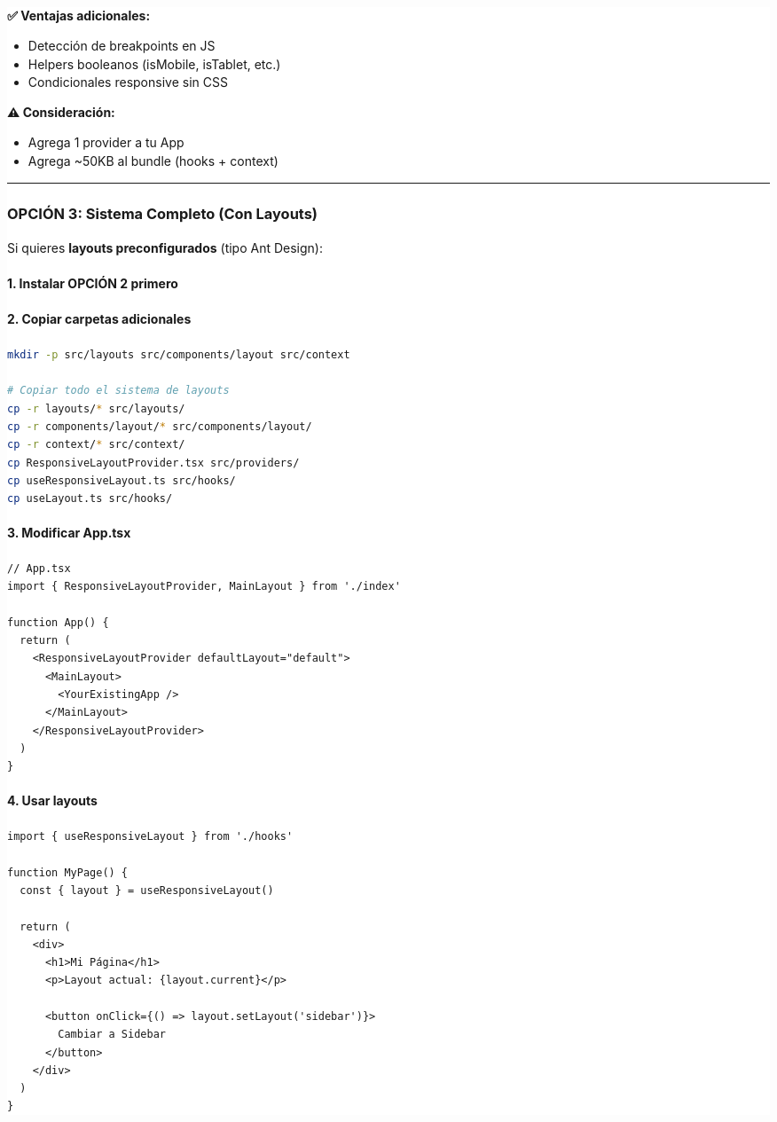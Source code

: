 **✅ Ventajas adicionales:**
- Detección de breakpoints en JS
- Helpers booleanos (isMobile, isTablet, etc.)
- Condicionales responsive sin CSS

**⚠️ Consideración:**
- Agrega 1 provider a tu App
- Agrega ~50KB al bundle (hooks + context)

---

### **OPCIÓN 3: Sistema Completo** (Con Layouts)

Si quieres **layouts preconfigurados** (tipo Ant Design):

#### 1. Instalar OPCIÓN 2 primero

#### 2. Copiar carpetas adicionales
```bash
mkdir -p src/layouts src/components/layout src/context

# Copiar todo el sistema de layouts
cp -r layouts/* src/layouts/
cp -r components/layout/* src/components/layout/
cp -r context/* src/context/
cp ResponsiveLayoutProvider.tsx src/providers/
cp useResponsiveLayout.ts src/hooks/
cp useLayout.ts src/hooks/
```

#### 3. Modificar App.tsx
```tsx
// App.tsx
import { ResponsiveLayoutProvider, MainLayout } from './index'

function App() {
  return (
    <ResponsiveLayoutProvider defaultLayout="default">
      <MainLayout>
        <YourExistingApp />
      </MainLayout>
    </ResponsiveLayoutProvider>
  )
}
```

#### 4. Usar layouts
```tsx
import { useResponsiveLayout } from './hooks'

function MyPage() {
  const { layout } = useResponsiveLayout()

  return (
    <div>
      <h1>Mi Página</h1>
      <p>Layout actual: {layout.current}</p>
      
      <button onClick={() => layout.setLayout('sidebar')}>
        Cambiar a Sidebar
      </button>
    </div>
  )
}
```
